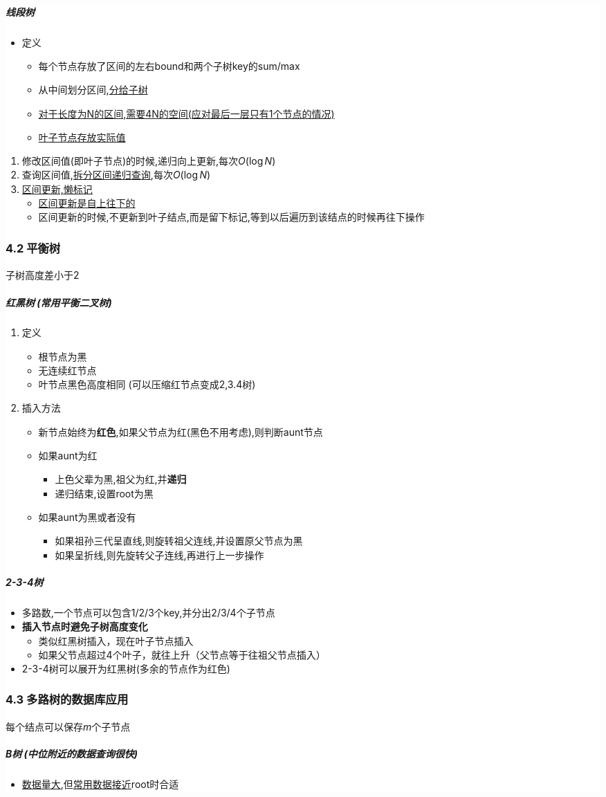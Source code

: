 ##### 线段树

- 定义

  - 每个节点存放了区间的左右bound和两个子树key的sum/max

  - 从中间划分区间,<u>分给子树</u>

  - <u>对于长度为N的区间,需要4N的空间(应对最后一层只有1个节点的情况)</u>

  - <u>叶子节点存放实际值</u>

1. 修改区间值(即叶子节点)的时候,递归向上更新,每次$O(\log N)$
2. 查询区间值,<u>拆分区间递归查询</u>,每次$O(\log N)$
3. <u>区间更新,懒标记</u>
   - <u>区间更新是自上往下的</u>
   - 区间更新的时候,不更新到叶子结点,而是留下标记,等到以后遍历到该结点的时候再往下操作

### 4.2 平衡树

子树高度差小于2

##### 红黑树 (常用平衡二叉树)

1. 定义

    - 根节点为黑
    - 无连续红节点
    - 叶节点黑色高度相同 (可以压缩红节点变成2,3.4树)

2. 插入方法

   - 新节点始终为**红色**,如果父节点为红(黑色不用考虑),则判断aunt节点

   - 如果aunt为红
     - 上色父辈为黑,祖父为红,并**递归**
     - 递归结束,设置root为黑

   - 如果aunt为黑或者没有
     - 如果祖孙三代呈直线,则旋转祖父连线,并设置原父节点为黑
     - 如果呈折线,则先旋转父子连线,再进行上一步操作

##### 2-3-4树

- 多路数,一个节点可以包含1/2/3个key,并分出2/3/4个子节点
- **插入节点时避免子树高度变化**
  - 类似红黑树插入，现在叶子节点插入
  - 如果父节点超过4个叶子，就往上升（父节点等于往祖父节点插入）
- 2-3-4树可以展开为红黑树(多余的节点作为红色)

### 4.3 多路树的数据库应用

每个结点可以保存$m$个子节点

##### B树 (中位附近的数据查询很快)

- <u>数据量大</u>,但<u>常用数据接近</u>root时合适
